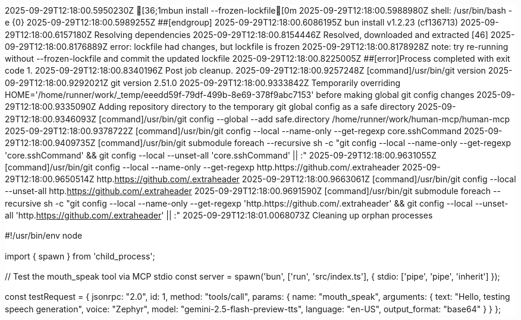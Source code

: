 2025-09-29T12:18:00.5950230Z [36;1mbun install --frozen-lockfile[0m
2025-09-29T12:18:00.5988980Z shell: /usr/bin/bash -e {0}
2025-09-29T12:18:00.5989255Z ##[endgroup]
2025-09-29T12:18:00.6086195Z bun install v1.2.23 (cf136713)
2025-09-29T12:18:00.6157180Z Resolving dependencies
2025-09-29T12:18:00.8154446Z Resolved, downloaded and extracted [46]
2025-09-29T12:18:00.8176889Z error: lockfile had changes, but lockfile is frozen
2025-09-29T12:18:00.8178928Z note: try re-running without --frozen-lockfile and commit the updated lockfile
2025-09-29T12:18:00.8225005Z ##[error]Process completed with exit code 1.
2025-09-29T12:18:00.8340196Z Post job cleanup.
2025-09-29T12:18:00.9257248Z [command]/usr/bin/git version
2025-09-29T12:18:00.9292021Z git version 2.51.0
2025-09-29T12:18:00.9333842Z Temporarily overriding HOME='/home/runner/work/_temp/eeedd59f-79df-499b-8e69-378f9abc7153' before making global git config changes
2025-09-29T12:18:00.9335090Z Adding repository directory to the temporary git global config as a safe directory
2025-09-29T12:18:00.9346093Z [command]/usr/bin/git config --global --add safe.directory /home/runner/work/human-mcp/human-mcp
2025-09-29T12:18:00.9378722Z [command]/usr/bin/git config --local --name-only --get-regexp core\.sshCommand
2025-09-29T12:18:00.9409735Z [command]/usr/bin/git submodule foreach --recursive sh -c "git config --local --name-only --get-regexp 'core\.sshCommand' && git config --local --unset-all 'core.sshCommand' || :"
2025-09-29T12:18:00.9631055Z [command]/usr/bin/git config --local --name-only --get-regexp http\.https\:\/\/github\.com\/\.extraheader
2025-09-29T12:18:00.9650514Z http.https://github.com/.extraheader
2025-09-29T12:18:00.9663061Z [command]/usr/bin/git config --local --unset-all http.https://github.com/.extraheader
2025-09-29T12:18:00.9691590Z [command]/usr/bin/git submodule foreach --recursive sh -c "git config --local --name-only --get-regexp 'http\.https\:\/\/github\.com\/\.extraheader' && git config --local --unset-all 'http.https://github.com/.extraheader' || :"
2025-09-29T12:18:01.0068073Z Cleaning up orphan processes
</file>

<file path="test_speech.js">
#!/usr/bin/env node

import { spawn } from 'child_process';

// Test the mouth_speak tool via MCP stdio
const server = spawn('bun', ['run', 'src/index.ts'], {
  stdio: ['pipe', 'pipe', 'inherit']
});

const testRequest = {
  jsonrpc: "2.0",
  id: 1,
  method: "tools/call",
  params: {
    name: "mouth_speak",
    arguments: {
      text: "Hello, testing speech generation",
      voice: "Zephyr",
      model: "gemini-2.5-flash-preview-tts",
      language: "en-US",
      output_format: "base64"
    }
  }
};
